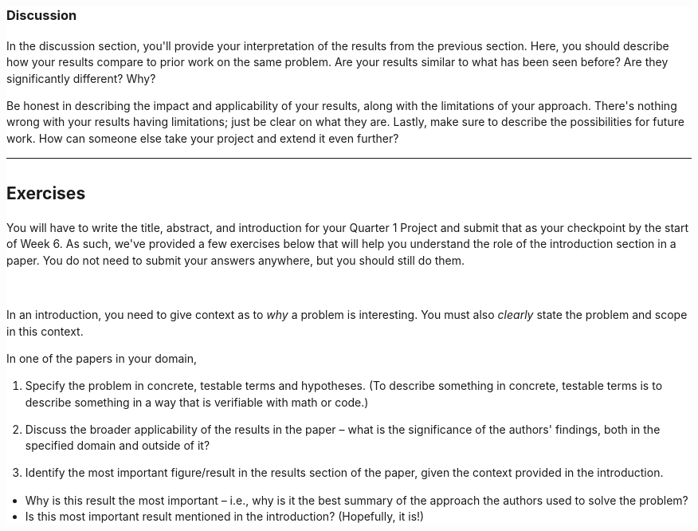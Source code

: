 ### Discussion

In the discussion section, you'll provide your interpretation of the results from the previous section. Here, you should describe how your results compare to prior work on the same problem. Are your results similar to what has been seen before? Are they significantly different? Why? 

Be honest in describing the impact and applicability of your results, along with the limitations of your approach. There's nothing wrong with your results having limitations; just be clear on what they are. Lastly, make sure to describe the possibilities for future work. How can someone else take your project and extend it even further?

---

## Exercises

You will have to write the title, abstract, and introduction for your Quarter 1 Project and submit that as your checkpoint by the start of Week 6. As such, we've provided a few exercises below that will help you understand the role of the introduction section in a paper. You do not need to submit your answers anywhere, but you should still do them.

<br>

In an introduction, you need to give context as to _why_ a problem is interesting. You must also _clearly_ state the problem and scope in this context.

In one of the papers in your domain,

1. Specify the problem in concrete, testable terms and hypotheses. (To describe something in concrete, testable terms is to describe something in a way that is verifiable with math or code.)

2. Discuss the broader applicability of the results in the paper – what is the significance of the authors' findings, both in the specified domain and outside of it?

3. Identify the most important figure/result in the results section of the paper, given the context provided in the introduction.
- Why is this result the most important – i.e., why is it the best summary of the approach the authors used to solve the problem?
- Is this most important result mentioned in the introduction? (Hopefully, it is!) 